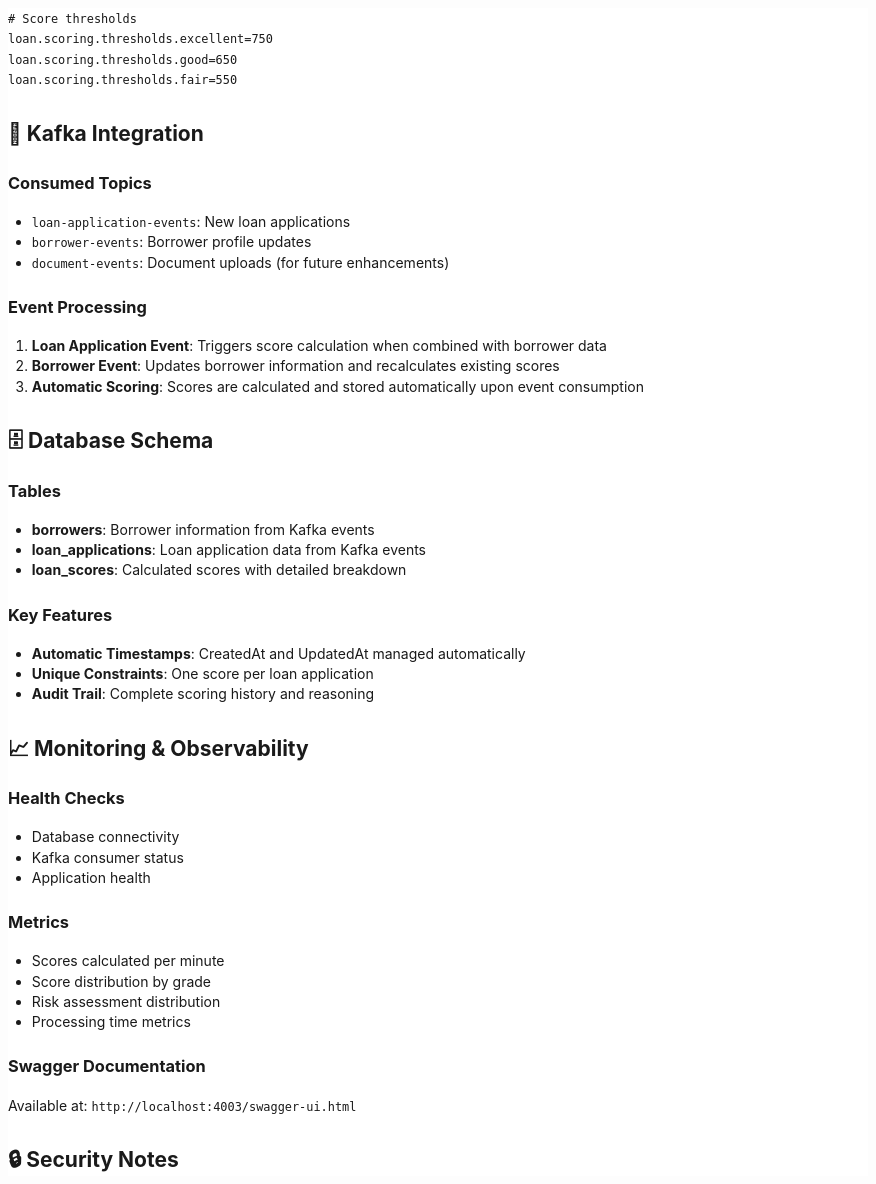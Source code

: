 ```properties
# Score thresholds
loan.scoring.thresholds.excellent=750
loan.scoring.thresholds.good=650
loan.scoring.thresholds.fair=550
```

## 🔄 Kafka Integration

### Consumed Topics
- `loan-application-events`: New loan applications
- `borrower-events`: Borrower profile updates
- `document-events`: Document uploads (for future enhancements)

### Event Processing
1. **Loan Application Event**: Triggers score calculation when combined with borrower data
2. **Borrower Event**: Updates borrower information and recalculates existing scores
3. **Automatic Scoring**: Scores are calculated and stored automatically upon event consumption

## 🗄️ Database Schema

### Tables
- **borrowers**: Borrower information from Kafka events
- **loan_applications**: Loan application data from Kafka events
- **loan_scores**: Calculated scores with detailed breakdown

### Key Features
- **Automatic Timestamps**: CreatedAt and UpdatedAt managed automatically
- **Unique Constraints**: One score per loan application
- **Audit Trail**: Complete scoring history and reasoning

## 📈 Monitoring & Observability

### Health Checks
- Database connectivity
- Kafka consumer status
- Application health

### Metrics
- Scores calculated per minute
- Score distribution by grade
- Risk assessment distribution
- Processing time metrics

### Swagger Documentation
Available at: `http://localhost:4003/swagger-ui.html`

## 🔒 Security Notes
